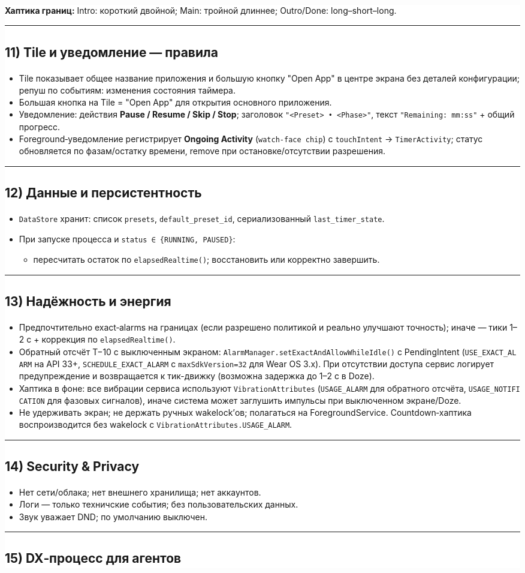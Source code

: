 **Хаптика границ:** Intro: короткий двойной; Main: тройной длиннее; Outro/Done: long–short–long.

---

## 11) Tile и уведомление — правила

* Tile показывает общее название приложения и большую кнопку "Open App" в центре экрана без деталей конфигурации; репуш по событиям: изменения состояния таймера.
* Большая кнопка на Tile = "Open App" для открытия основного приложения.
* Уведомление: действия **Pause / Resume / Skip / Stop**; заголовок `"<Preset> • <Phase>"`, текст `"Remaining: mm:ss"` + общий прогресс.
* Foreground‑уведомление регистрирует **Ongoing Activity** (`watch-face chip`) с `touchIntent` -> `TimerActivity`; статус обновляется по фазам/остатку времени, remove при остановке/отсутствии разрешения.

---

## 12) Данные и персистентность

* `DataStore` хранит: список `presets`, `default_preset_id`, сериализованный `last_timer_state`.
* При запуске процесса и `status ∈ {RUNNING, PAUSED}`:

  * пересчитать остаток по `elapsedRealtime()`; восстановить или корректно завершить.

---

## 13) Надёжность и энергия

* Предпочтительно exact‑alarms на границах (если разрешено политикой и реально улучшают точность); иначе — тики 1–2 с + коррекция по `elapsedRealtime()`.
* Обратный отсчёт T−10 с выключенным экраном: `AlarmManager.setExactAndAllowWhileIdle()` с PendingIntent (`USE_EXACT_ALARM` на API 33+, `SCHEDULE_EXACT_ALARM` c `maxSdkVersion=32` для Wear OS 3.x). При отсутствии доступа сервис логирует предупреждение и возвращается к тик-движку (возможна задержка до 1–2 с в Doze).
* Хаптика в фоне: все вибрации сервиса используют `VibrationAttributes` (`USAGE_ALARM` для обратного отсчёта, `USAGE_NOTIFICATION` для фазовых сигналов), иначе система может заглушить импульсы при выключенном экране/Doze.
* Не удерживать экран; не держать ручных wakelock’ов; полагаться на ForegroundService. Countdown‑хаптика воспроизводится без wakelock с `VibrationAttributes.USAGE_ALARM`.

---

## 14) Security & Privacy

* Нет сети/облака; нет внешнего хранилища; нет аккаунтов.
* Логи — только техничские события; без пользовательских данных.
* Звук уважает DND; по умолчанию выключен.

---

## 15) DX‑процесс для агентов
